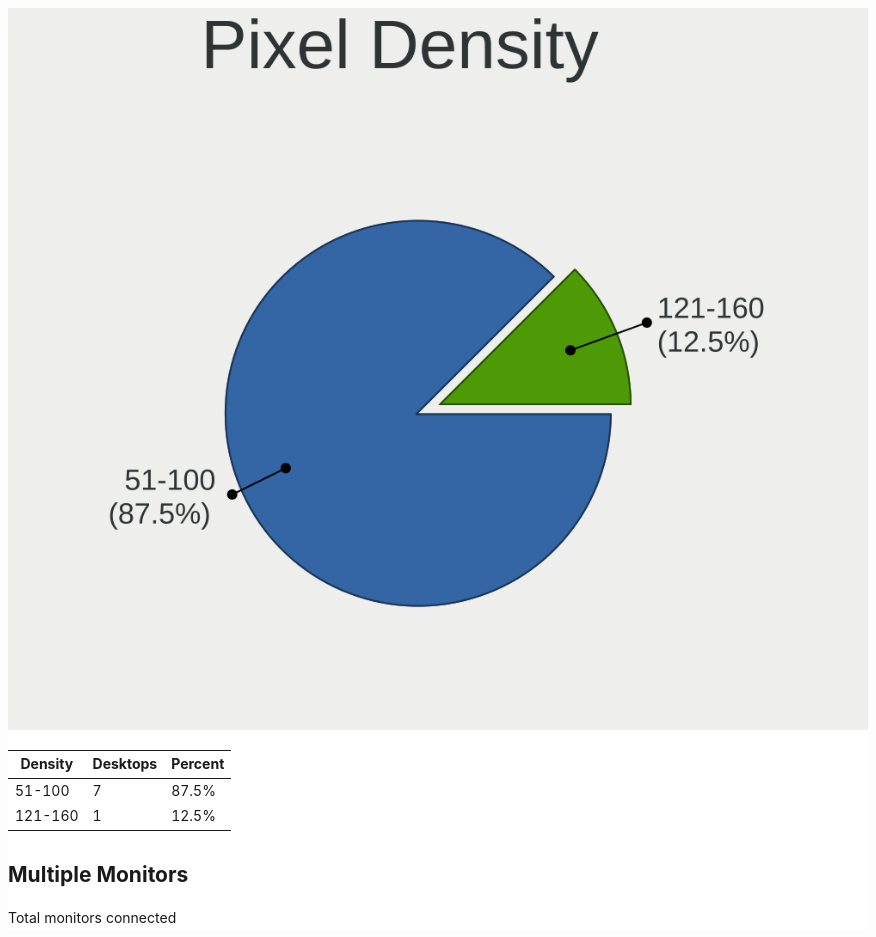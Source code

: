 ![Pixel Density](./images/pie_chart_bsd/mon_density.svg)


| Density | Desktops | Percent |
|---------|----------|---------|
| 51-100  | 7        | 87.5%   |
| 121-160 | 1        | 12.5%   |

Multiple Monitors
-----------------

Total monitors connected
